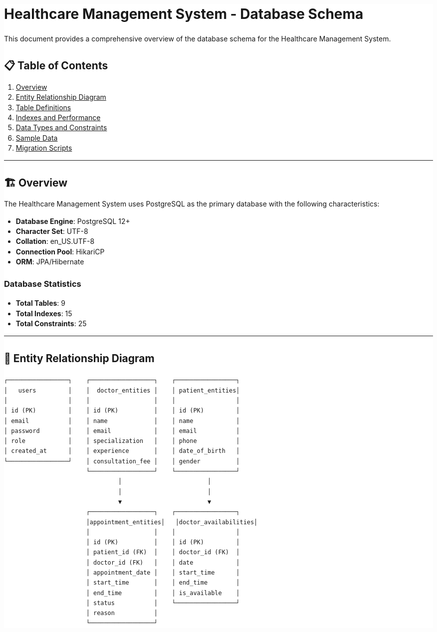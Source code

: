 # Healthcare Management System - Database Schema

This document provides a comprehensive overview of the database schema for the Healthcare Management System.

## 📋 Table of Contents

1. [Overview](#overview)
2. [Entity Relationship Diagram](#entity-relationship-diagram)
3. [Table Definitions](#table-definitions)
4. [Indexes and Performance](#indexes-and-performance)
5. [Data Types and Constraints](#data-types-and-constraints)
6. [Sample Data](#sample-data)
7. [Migration Scripts](#migration-scripts)

---

## 🏗️ Overview

The Healthcare Management System uses PostgreSQL as the primary database with the following characteristics:

- **Database Engine**: PostgreSQL 12+
- **Character Set**: UTF-8
- **Collation**: en_US.UTF-8
- **Connection Pool**: HikariCP
- **ORM**: JPA/Hibernate

### Database Statistics
- **Total Tables**: 9
- **Total Indexes**: 15
- **Total Constraints**: 25

---

## 🔗 Entity Relationship Diagram

```
┌─────────────────┐    ┌──────────────────┐    ┌─────────────────┐
│   users         │    │  doctor_entities │    │ patient_entities│
│                 │    │                  │    │                 │
│ id (PK)         │    │ id (PK)          │    │ id (PK)         │
│ email           │    │ name             │    │ name            │
│ password        │    │ email            │    │ email           │
│ role            │    │ specialization   │    │ phone           │
│ created_at      │    │ experience       │    │ date_of_birth   │
└─────────────────┘    │ consultation_fee │    │ gender          │
                       └──────────────────┘    └─────────────────┘
                                │                        │
                                │                        │
                                ▼                        ▼
                       ┌──────────────────┐    ┌─────────────────┐
                       │appointment_entities│   │doctor_availabilities│
                       │                  │    │                 │
                       │ id (PK)          │    │ id (PK)         │
                       │ patient_id (FK)  │    │ doctor_id (FK)  │
                       │ doctor_id (FK)   │    │ date            │
                       │ appointment_date │    │ start_time      │
                       │ start_time       │    │ end_time        │
                       │ end_time         │    │ is_available    │
                       │ status           │    └─────────────────┘
                       │ reason           │
                       └──────────────────┘
```